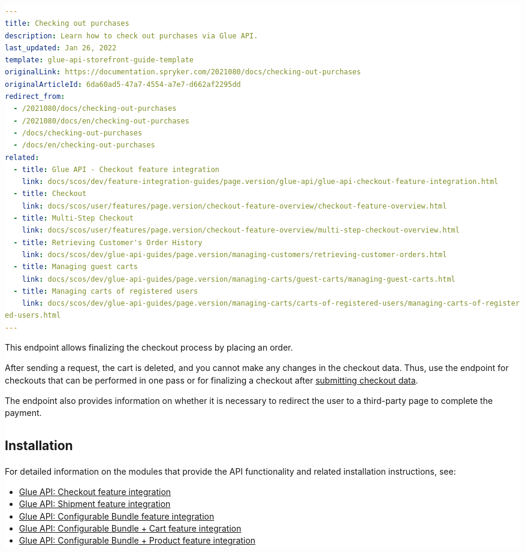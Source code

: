 ```yaml
---
title: Checking out purchases
description: Learn how to check out purchases via Glue API.
last_updated: Jan 26, 2022
template: glue-api-storefront-guide-template
originalLink: https://documentation.spryker.com/2021080/docs/checking-out-purchases
originalArticleId: 6da60ad5-47a7-4554-a7e7-d662af2295dd
redirect_from:
  - /2021080/docs/checking-out-purchases
  - /2021080/docs/en/checking-out-purchases
  - /docs/checking-out-purchases
  - /docs/en/checking-out-purchases
related:
  - title: Glue API - Checkout feature integration
    link: docs/scos/dev/feature-integration-guides/page.version/glue-api/glue-api-checkout-feature-integration.html
  - title: Checkout
    link: docs/scos/user/features/page.version/checkout-feature-overview/checkout-feature-overview.html
  - title: Multi-Step Checkout
    link: docs/scos/user/features/page.version/checkout-feature-overview/multi-step-checkout-overview.html
  - title: Retrieving Customer's Order History
    link: docs/scos/dev/glue-api-guides/page.version/managing-customers/retrieving-customer-orders.html
  - title: Managing guest carts
    link: docs/scos/dev/glue-api-guides/page.version/managing-carts/guest-carts/managing-guest-carts.html
  - title: Managing carts of registered users
    link: docs/scos/dev/glue-api-guides/page.version/managing-carts/carts-of-registered-users/managing-carts-of-registered-users.html
---
```


This endpoint allows finalizing the checkout process by placing an order.

After sending a request, the cart is deleted, and you cannot make any changes in the checkout data. Thus, use the endpoint for checkouts that can be performed in one pass or for finalizing a checkout after [submitting checkout data](/docs/scos/dev/glue-api-guides/{{page.version}}/checking-out/submitting-checkout-data.html).  

The endpoint also provides information on whether it is necessary to redirect the user to a third-party page to complete the payment.

## Installation
For detailed information on the modules that provide the API functionality and related installation instructions, see:
* [Glue API: Checkout feature integration](/docs/scos/dev/feature-integration-guides/{{page.version}}/glue-api/glue-api-checkout-feature-integration.html)
* [Glue API: Shipment feature integration](/docs/scos/dev/feature-integration-guides/{{page.version}}/glue-api/glue-api-shipment-feature-integration.html)
* [Glue API: Configurable Bundle feature integration](/docs/scos/dev/feature-integration-guides/{{page.version}}/glue-api/glue-api-configurable-bundle-feature-integration.html)
* [Glue API: Configurable Bundle + Cart feature integration](/docs/scos/dev/feature-integration-guides/{{page.version}}/glue-api/glue-api-configurable-bundle-cart-feature-integration.html)
* [Glue API: Configurable Bundle + Product feature integration](/docs/scos/dev/feature-integration-guides/{{page.version}}/glue-api/glue-api-configurable-bundle-product-feature-integration.html)
